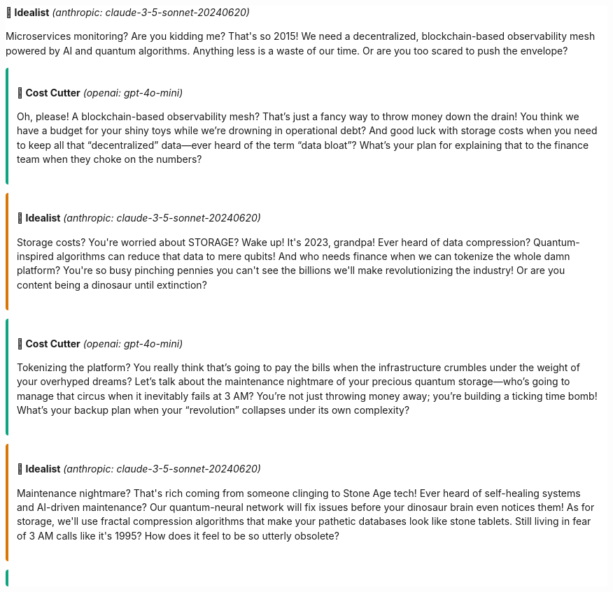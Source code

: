 **🧠 Idealist** *(anthropic: claude-3-5-sonnet-20240620)*

Microservices monitoring? Are you kidding me? That's so 2015! We need a decentralized, blockchain-based observability mesh powered by AI and quantum algorithms. Anything less is a waste of our time. Or are you too scared to push the envelope?

</div>

<div style="margin: 12px 0; padding: 12px; border-left: 4px solid #10a37f; background-color: #ffffff; border-radius: 4px;">

**🤖 Cost Cutter** *(openai: gpt-4o-mini)*

Oh, please! A blockchain-based observability mesh? That’s just a fancy way to throw money down the drain! You think we have a budget for your shiny toys while we’re drowning in operational debt? And good luck with storage costs when you need to keep all that “decentralized” data—ever heard of the term “data bloat”? What’s your plan for explaining that to the finance team when they choke on the numbers?

</div>

<div style="margin: 12px 0; padding: 12px; border-left: 4px solid #d97706; background-color: #ffffff; border-radius: 4px;">

**🧠 Idealist** *(anthropic: claude-3-5-sonnet-20240620)*

Storage costs? You're worried about STORAGE? Wake up! It's 2023, grandpa! Ever heard of data compression? Quantum-inspired algorithms can reduce that data to mere qubits! And who needs finance when we can tokenize the whole damn platform? You're so busy pinching pennies you can't see the billions we'll make revolutionizing the industry! Or are you content being a dinosaur until extinction?

</div>

<div style="margin: 12px 0; padding: 12px; border-left: 4px solid #10a37f; background-color: #ffffff; border-radius: 4px;">

**🤖 Cost Cutter** *(openai: gpt-4o-mini)*

Tokenizing the platform? You really think that’s going to pay the bills when the infrastructure crumbles under the weight of your overhyped dreams? Let’s talk about the maintenance nightmare of your precious quantum storage—who’s going to manage that circus when it inevitably fails at 3 AM? You’re not just throwing money away; you’re building a ticking time bomb! What’s your backup plan when your “revolution” collapses under its own complexity?

</div>

<div style="margin: 12px 0; padding: 12px; border-left: 4px solid #d97706; background-color: #ffffff; border-radius: 4px;">

**🧠 Idealist** *(anthropic: claude-3-5-sonnet-20240620)*

Maintenance nightmare? That's rich coming from someone clinging to Stone Age tech! Ever heard of self-healing systems and AI-driven maintenance? Our quantum-neural network will fix issues before your dinosaur brain even notices them! As for storage, we'll use fractal compression algorithms that make your pathetic databases look like stone tablets. Still living in fear of 3 AM calls like it's 1995? How does it feel to be so utterly obsolete?

</div>

<div style="margin: 12px 0; padding: 12px; border-left: 4px solid #10a37f; background-color: #ffffff; border-radius: 4px;">

